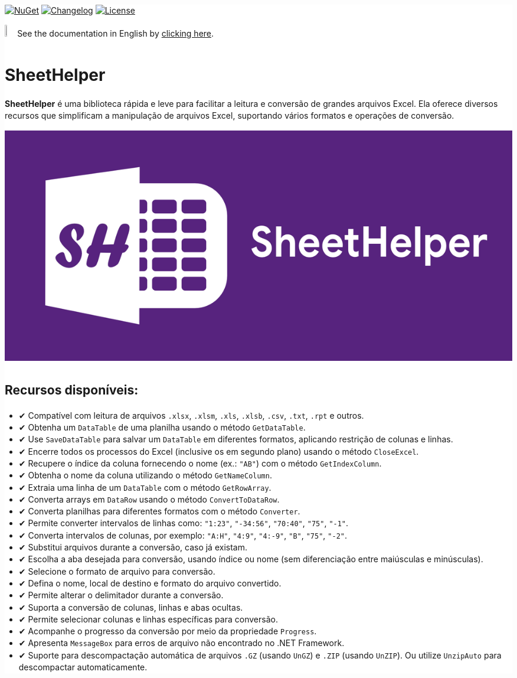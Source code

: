 ﻿[![NuGet](https://img.shields.io/nuget/v/SheetHelper.svg)](https://www.nuget.org/packages/SheetHelper/)
[![Changelog](https://img.shields.io/badge/Changelog-Veja%20Aqui-green.svg)](Changelog_br.md)
[![License](https://img.shields.io/badge/Licença-MIT-yellow.svg)](../../License.txt)


<img src="https://raw.githubusercontent.com/DiegoPiovezana/DiegoPiovezana/main/Images/us.png" width=2.0% height=2.0%> See the documentation in English by [clicking here](../../Readme.md).<br/>

# SheetHelper
**SheetHelper** é uma biblioteca rápida e leve para facilitar a leitura e conversão de grandes arquivos Excel. Ela oferece diversos recursos que simplificam a manipulação de arquivos Excel, suportando vários formatos e operações de conversão.<br/>

<img src="../Images/SheetHelper_publish.png" width=100% height=100%> 

## Recursos disponíveis:
- ✔ Compatível com leitura de arquivos `.xlsx`, `.xlsm`, `.xls`, `.xlsb`, `.csv`, `.txt`, `.rpt` e outros.
- ✔ Obtenha um `DataTable` de uma planilha usando o método `GetDataTable`.
- ✔ Use `SaveDataTable` para salvar um `DataTable` em diferentes formatos, aplicando restrição de colunas e linhas.
- ✔ Encerre todos os processos do Excel (inclusive os em segundo plano) usando o método `CloseExcel`.
- ✔ Recupere o índice da coluna fornecendo o nome (ex.: `"AB"`) com o método `GetIndexColumn`.
- ✔ Obtenha o nome da coluna utilizando o método `GetNameColumn`.
- ✔ Extraia uma linha de um `DataTable` com o método `GetRowArray`.
- ✔ Converta arrays em `DataRow` usando o método `ConvertToDataRow`.
- ✔ Converta planilhas para diferentes formatos com o método `Converter`.
- ✔ Permite converter intervalos de linhas como: `"1:23"`, `"-34:56"`, `"70:40"`, `"75"`, `"-1"`.
- ✔ Converta intervalos de colunas, por exemplo: `"A:H"`, `"4:9"`, `"4:-9"`, `"B"`, `"75"`, `"-2"`.
- ✔ Substitui arquivos durante a conversão, caso já existam.
- ✔ Escolha a aba desejada para conversão, usando índice ou nome (sem diferenciação entre maiúsculas e minúsculas).
- ✔ Selecione o formato de arquivo para conversão.
- ✔ Defina o nome, local de destino e formato do arquivo convertido.
- ✔ Permite alterar o delimitador durante a conversão.
- ✔ Suporta a conversão de colunas, linhas e abas ocultas.
- ✔ Permite selecionar colunas e linhas específicas para conversão.
- ✔ Acompanhe o progresso da conversão por meio da propriedade `Progress`.
- ✔ Apresenta `MessageBox` para erros de arquivo não encontrado no .NET Framework.
- ✔ Suporte para descompactação automática de arquivos `.GZ` (usando `UnGZ`) e `.ZIP` (usando `UnZIP`). Ou utilize `UnzipAuto` para descompactar automaticamente.
